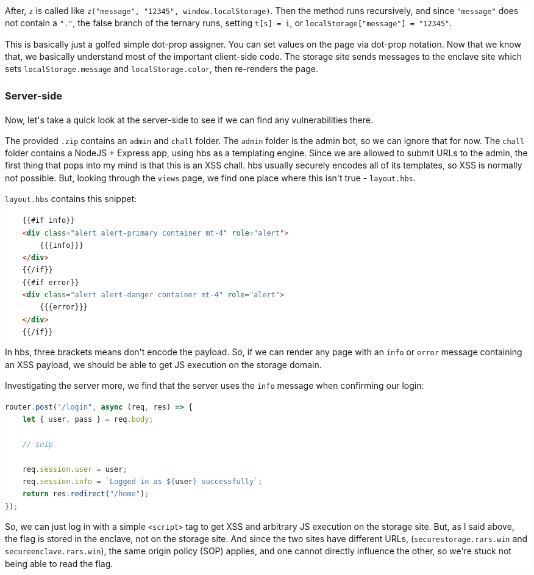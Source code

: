 After, `z` is called like `z("message", "12345", window.localStorage)`. Then the method runs recursively, and since `"message"` does not contain a `"."`, the false branch of the ternary runs, setting `t[s] = i`, or `localStorage["message"] = "12345"`.

This is basically just a golfed simple dot-prop assigner. You can set values on the page via dot-prop notation. Now that we know that, we basically understand most of the important client-side code. The storage site sends messages to the enclave site which sets `localStorage.message` and `localStorage.color`, then re-renders the page.

### Server-side

Now, let's take a quick look at the server-side to see if we can find any vulnerabilities there.

The provided `.zip` contains an `admin` and `chall` folder. The `admin` folder is the admin bot, so we can ignore that for now. The `chall` folder contains a NodeJS + Express app, using hbs as a templating engine. Since we are allowed to submit URLs to the admin, the first thing that pops into my mind is that this is an XSS chall. hbs usually securely encodes all of its templates, so XSS is normally not possible. But, looking through the `views` page, we find one place where this isn't true - `layout.hbs`.

`layout.hbs` contains this snippet:
```html
    {{#if info}}
    <div class="alert alert-primary container mt-4" role="alert">
        {{{info}}}
    </div>
    {{/if}}
    {{#if error}}
    <div class="alert alert-danger container mt-4" role="alert">
        {{{error}}}
    </div>
    {{/if}}
```

In hbs, three brackets means don't encode the payload. So, if we can render any page with an `info` or `error` message containing an XSS payload, we should be able to get JS execution on the storage domain.

Investigating the server more, we find that the server uses the `info` message when confirming our login:
```javascript
router.post("/login", async (req, res) => {
    let { user, pass } = req.body;

    // snip

    req.session.user = user;
    req.session.info = `Logged in as ${user} successfully`;
    return res.redirect("/home");
});
```

So, we can just log in with a simple `<script>` tag to get XSS and arbitrary JS execution on the storage site. But, as I said above, the flag is stored in the enclave, not on the storage site. And since the two sites have different URLs, (`securestorage.rars.win` and `secureenclave.rars.win`), the same origin policy (SOP) applies, and one cannot directly influence the other, so we're stuck not being able to read the flag.

